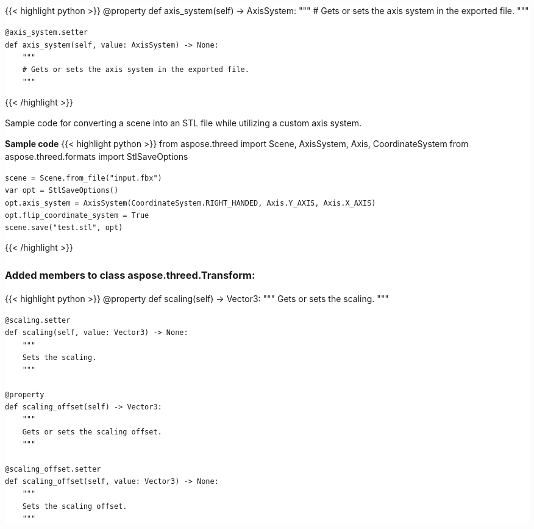 {{< highlight python >}}
    @property
    def axis_system(self) -> AxisSystem:
        """
        # Gets or sets the axis system in the exported file. 
        """
    
    @axis_system.setter
    def axis_system(self, value: AxisSystem) -> None:
        """
        # Gets or sets the axis system in the exported file. 
        """
{{< /highlight >}}

Sample code for converting a scene into an STL file while utilizing a custom axis system.

**Sample code**
{{< highlight python >}}
    from aspose.threed import Scene, AxisSystem, Axis, CoordinateSystem
    from aspose.threed.formats import StlSaveOptions

    scene = Scene.from_file("input.fbx")
    var opt = StlSaveOptions()
    opt.axis_system = AxisSystem(CoordinateSystem.RIGHT_HANDED, Axis.Y_AXIS, Axis.X_AXIS)
    opt.flip_coordinate_system = True
    scene.save("test.stl", opt)
{{< /highlight >}}



### Added members to class **aspose.threed.Transform**:

{{< highlight python >}}
    @property
    def scaling(self) -> Vector3:
        """
        Gets or sets the scaling.
        """

    @scaling.setter
    def scaling(self, value: Vector3) -> None:
        """
        Sets the scaling.
        """

    @property
    def scaling_offset(self) -> Vector3:
        """
        Gets or sets the scaling offset.
        """

    @scaling_offset.setter
    def scaling_offset(self, value: Vector3) -> None:
        """
        Sets the scaling offset.
        """

